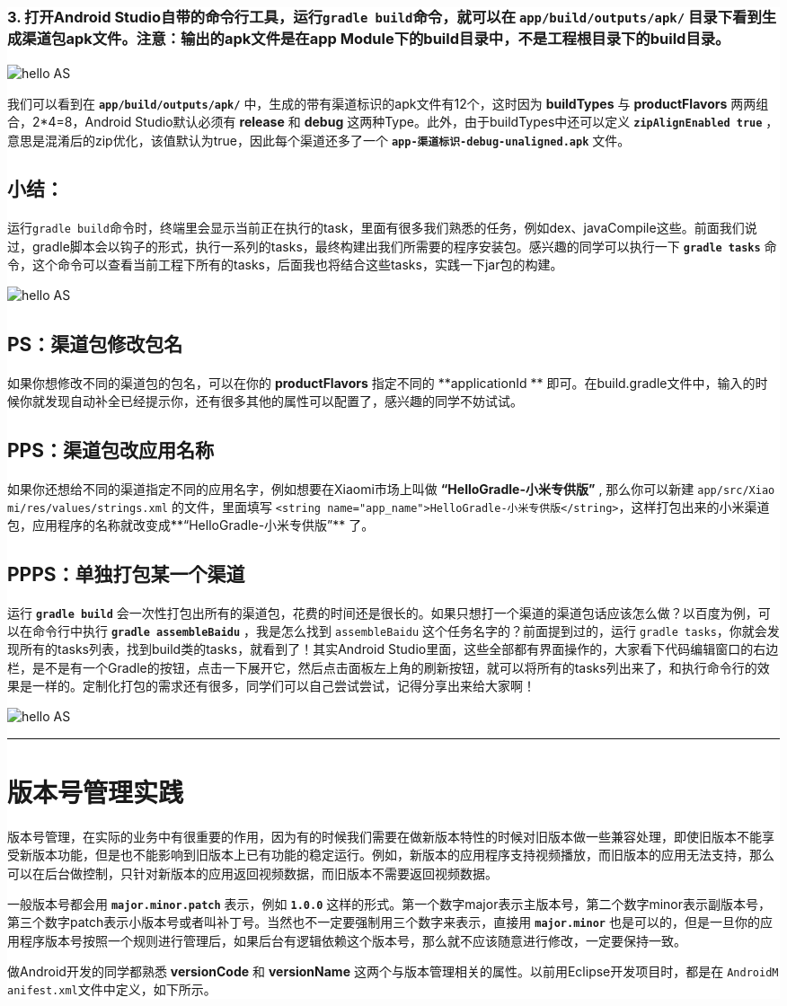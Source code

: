 ### 3. 打开Android Studio自带的命令行工具，运行`gradle build`命令，就可以在 **`app/build/outputs/apk/`** 目录下看到生成渠道包apk文件。注意：输出的apk文件是在app Module下的build目录中，不是工程根目录下的build目录。

![hello AS](/content/images/apk-outputs.png)

我们可以看到在 **`app/build/outputs/apk/`** 中，生成的带有渠道标识的apk文件有12个，这时因为 **buildTypes** 与 **productFlavors** 两两组合，2*4=8，Android Studio默认必须有 **release** 和 **debug** 这两种Type。此外，由于buildTypes中还可以定义 **`zipAlignEnabled true`** ，意思是混淆后的zip优化，该值默认为true，因此每个渠道还多了一个 **`app-渠道标识-debug-unaligned.apk`** 文件。

## 小结：

运行`gradle build`命令时，终端里会显示当前正在执行的task，里面有很多我们熟悉的任务，例如dex、javaCompile这些。前面我们说过，gradle脚本会以钩子的形式，执行一系列的tasks，最终构建出我们所需要的程序安装包。感兴趣的同学可以执行一下 **`gradle tasks`** 命令，这个命令可以查看当前工程下所有的tasks，后面我也将结合这些tasks，实践一下jar包的构建。
 
![hello AS](/content/images/open-terminal.png)

## PS：渠道包修改包名
 
如果你想修改不同的渠道包的包名，可以在你的 **productFlavors** 指定不同的 **applicationId ** 即可。在build.gradle文件中，输入的时候你就发现自动补全已经提示你，还有很多其他的属性可以配置了，感兴趣的同学不妨试试。

## PPS：渠道包改应用名称

如果你还想给不同的渠道指定不同的应用名字，例如想要在Xiaomi市场上叫做 **“HelloGradle-小米专供版”** , 那么你可以新建 `app/src/Xiaomi/res/values/strings.xml` 的文件，里面填写 `<string name="app_name">HelloGradle-小米专供版</string>`，这样打包出来的小米渠道包，应用程序的名称就改变成**“HelloGradle-小米专供版”** 了。

## PPPS：单独打包某一个渠道

运行 **`gradle build`** 会一次性打包出所有的渠道包，花费的时间还是很长的。如果只想打一个渠道的渠道包话应该怎么做？以百度为例，可以在命令行中执行  **`gradle assembleBaidu`** ，我是怎么找到 `assembleBaidu` 这个任务名字的？前面提到过的，运行 `gradle tasks`，你就会发现所有的tasks列表，找到build类的tasks，就看到了！其实Android Studio里面，这些全部都有界面操作的，大家看下代码编辑窗口的右边栏，是不是有一个Gradle的按钮，点击一下展开它，然后点击面板左上角的刷新按钮，就可以将所有的tasks列出来了，和执行命令行的效果是一样的。定制化打包的需求还有很多，同学们可以自己尝试尝试，记得分享出来给大家啊！

![hello AS](/content/images/aB.png)

***

# 版本号管理实践

版本号管理，在实际的业务中有很重要的作用，因为有的时候我们需要在做新版本特性的时候对旧版本做一些兼容处理，即使旧版本不能享受新版本功能，但是也不能影响到旧版本上已有功能的稳定运行。例如，新版本的应用程序支持视频播放，而旧版本的应用无法支持，那么可以在后台做控制，只针对新版本的应用返回视频数据，而旧版本不需要返回视频数据。

一般版本号都会用 **`major.minor.patch`** 表示，例如 **`1.0.0`** 这样的形式。第一个数字major表示主版本号，第二个数字minor表示副版本号，第三个数字patch表示小版本号或者叫补丁号。当然也不一定要强制用三个数字来表示，直接用  **`major.minor`** 也是可以的，但是一旦你的应用程序版本号按照一个规则进行管理后，如果后台有逻辑依赖这个版本号，那么就不应该随意进行修改，一定要保持一致。

做Android开发的同学都熟悉 **versionCode** 和 **versionName** 这两个与版本管理相关的属性。以前用Eclipse开发项目时，都是在 `AndroidManifest.xml`文件中定义，如下所示。
